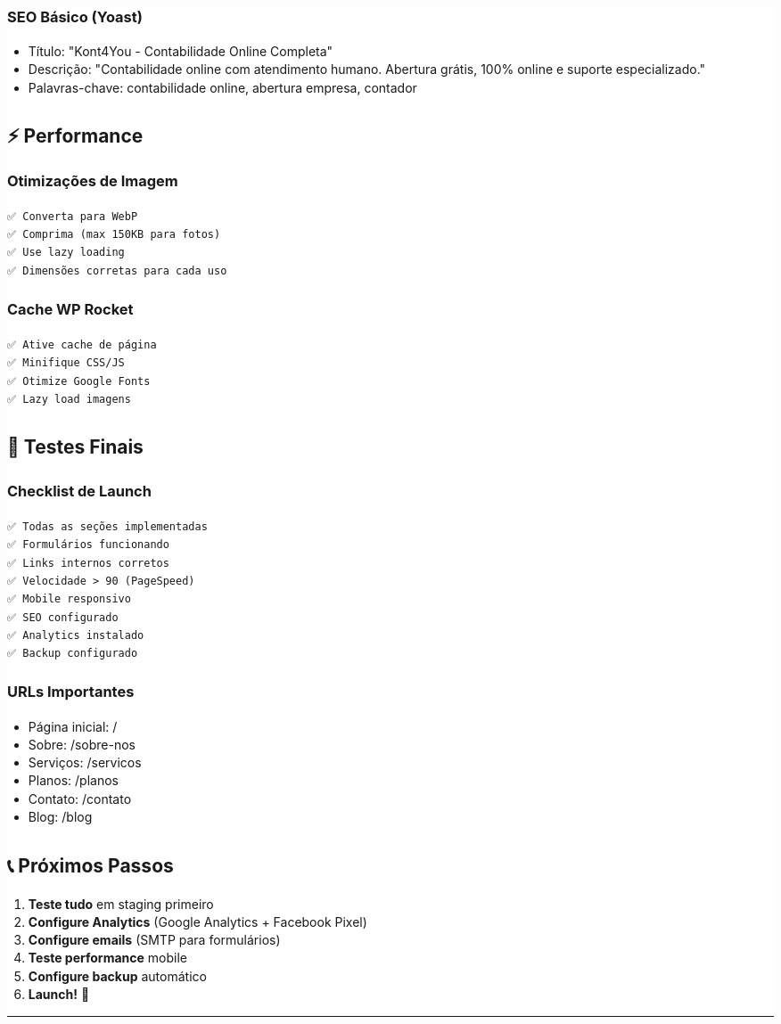 ### SEO Básico (Yoast)
- Título: "Kont4You - Contabilidade Online Completa"
- Descrição: "Contabilidade online com atendimento humano. Abertura grátis, 100% online e suporte especializado."
- Palavras-chave: contabilidade online, abertura empresa, contador

## ⚡ Performance

### Otimizações de Imagem
```
✅ Converta para WebP
✅ Comprima (max 150KB para fotos)
✅ Use lazy loading
✅ Dimensões corretas para cada uso
```

### Cache WP Rocket
```
✅ Ative cache de página
✅ Minifique CSS/JS
✅ Otimize Google Fonts
✅ Lazy load imagens
```

## 🧪 Testes Finais

### Checklist de Launch
```
✅ Todas as seções implementadas
✅ Formulários funcionando
✅ Links internos corretos
✅ Velocidade > 90 (PageSpeed)
✅ Mobile responsivo
✅ SEO configurado
✅ Analytics instalado
✅ Backup configurado
```

### URLs Importantes
- Página inicial: /
- Sobre: /sobre-nos
- Serviços: /servicos
- Planos: /planos
- Contato: /contato
- Blog: /blog

## 📞 Próximos Passos

1. **Teste tudo** em staging primeiro
2. **Configure Analytics** (Google Analytics + Facebook Pixel)
3. **Configure emails** (SMTP para formulários)
4. **Teste performance** mobile
5. **Configure backup** automático
6. **Launch!** 🚀

---